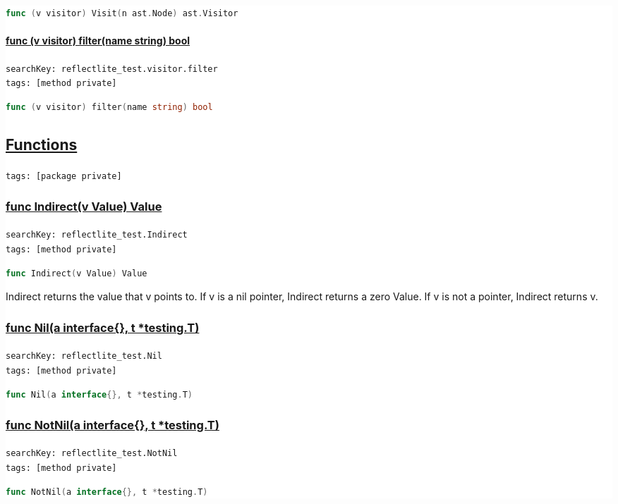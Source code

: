 ```Go
func (v visitor) Visit(n ast.Node) ast.Visitor
```

#### <a id="visitor.filter" href="#visitor.filter">func (v visitor) filter(name string) bool</a>

```
searchKey: reflectlite_test.visitor.filter
tags: [method private]
```

```Go
func (v visitor) filter(name string) bool
```

## <a id="func" href="#func">Functions</a>

```
tags: [package private]
```

### <a id="Indirect" href="#Indirect">func Indirect(v Value) Value</a>

```
searchKey: reflectlite_test.Indirect
tags: [method private]
```

```Go
func Indirect(v Value) Value
```

Indirect returns the value that v points to. If v is a nil pointer, Indirect returns a zero Value. If v is not a pointer, Indirect returns v. 

### <a id="Nil" href="#Nil">func Nil(a interface{}, t *testing.T)</a>

```
searchKey: reflectlite_test.Nil
tags: [method private]
```

```Go
func Nil(a interface{}, t *testing.T)
```

### <a id="NotNil" href="#NotNil">func NotNil(a interface{}, t *testing.T)</a>

```
searchKey: reflectlite_test.NotNil
tags: [method private]
```

```Go
func NotNil(a interface{}, t *testing.T)
```
